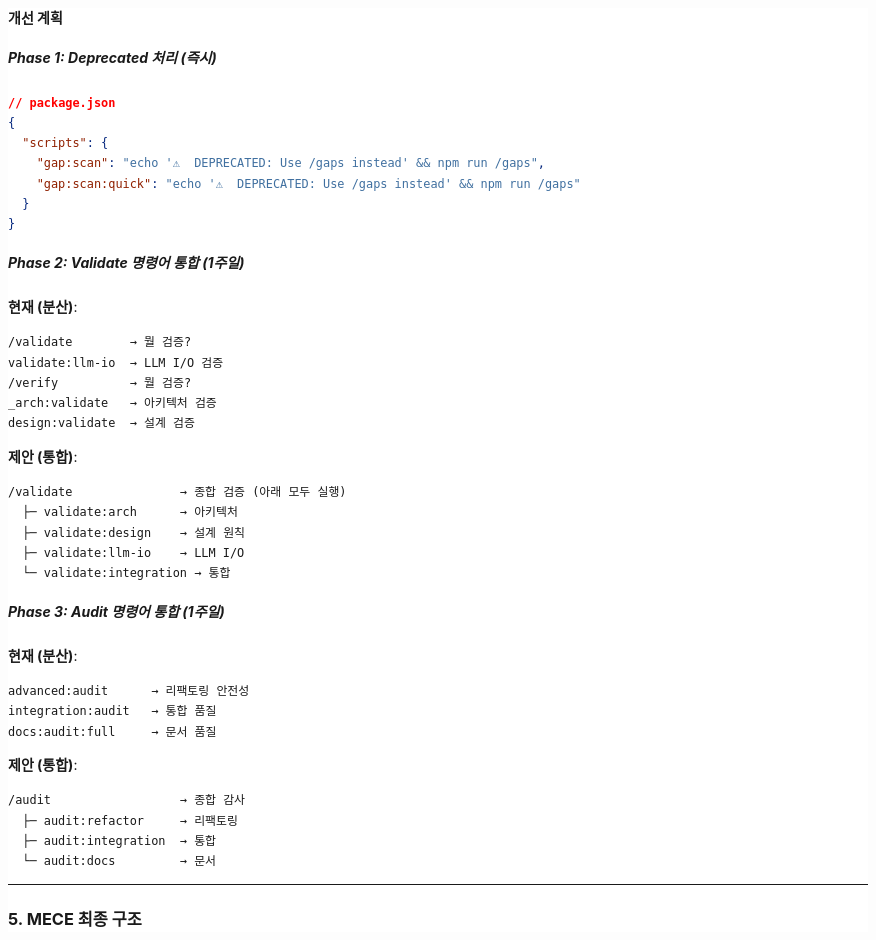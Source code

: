 #### 개선 계획

##### Phase 1: Deprecated 처리 (즉시)

```json
// package.json
{
  "scripts": {
    "gap:scan": "echo '⚠️  DEPRECATED: Use /gaps instead' && npm run /gaps",
    "gap:scan:quick": "echo '⚠️  DEPRECATED: Use /gaps instead' && npm run /gaps"
  }
}
```

##### Phase 2: Validate 명령어 통합 (1주일)

**현재 (분산)**:

```
/validate        → 뭘 검증?
validate:llm-io  → LLM I/O 검증
/verify          → 뭘 검증?
_arch:validate   → 아키텍처 검증
design:validate  → 설계 검증
```

**제안 (통합)**:

```
/validate               → 종합 검증 (아래 모두 실행)
  ├─ validate:arch      → 아키텍처
  ├─ validate:design    → 설계 원칙
  ├─ validate:llm-io    → LLM I/O
  └─ validate:integration → 통합
```

##### Phase 3: Audit 명령어 통합 (1주일)

**현재 (분산)**:

```
advanced:audit      → 리팩토링 안전성
integration:audit   → 통합 품질
docs:audit:full     → 문서 품질
```

**제안 (통합)**:

```
/audit                  → 종합 감사
  ├─ audit:refactor     → 리팩토링
  ├─ audit:integration  → 통합
  └─ audit:docs         → 문서
```

---

### 5. MECE 최종 구조
